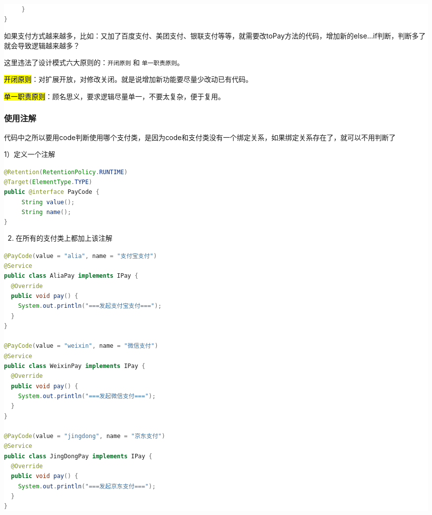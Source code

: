 ```java
     }  
}
```

如果支付方式越来越多，比如：又加了百度支付、美团支付、银联支付等等，就需要改toPay方法的代码，增加新的else...if判断，判断多了就会导致逻辑越来越多？

这里违法了设计模式六大原则的：`开闭原则` 和 `单一职责原则`。

<mark>开闭原则</mark>：对扩展开放，对修改关闭。就是说增加新功能要尽量少改动已有代码。

<mark>单一职责原则</mark>：顾名思义，要求逻辑尽量单一，不要太复杂，便于复用。

### 使用注解

代码中之所以要用code判断使用哪个支付类，是因为code和支付类没有一个绑定关系，如果绑定关系存在了，就可以不用判断了

1）定义一个注解

```java
@Retention(RetentionPolicy.RUNTIME)  
@Target(ElementType.TYPE)  
public @interface PayCode {  
     String value();    
     String name();  
}
```

2) 在所有的支付类上都加上该注解

```java
@PayCode(value = "alia", name = "支付宝支付")  
@Service  
public class AliaPay implements IPay {  
  @Override  
  public void pay() {  
    System.out.println("===发起支付宝支付===");  
  }  
}  

@PayCode(value = "weixin", name = "微信支付")  
@Service  
public class WeixinPay implements IPay {  
  @Override  
  public void pay() {  
    System.out.println("===发起微信支付===");  
  }  
} 

@PayCode(value = "jingdong", name = "京东支付")  
@Service  
public class JingDongPay implements IPay {  
  @Override  
  public void pay() {  
    System.out.println("===发起京东支付===");  
  }  
}
```
